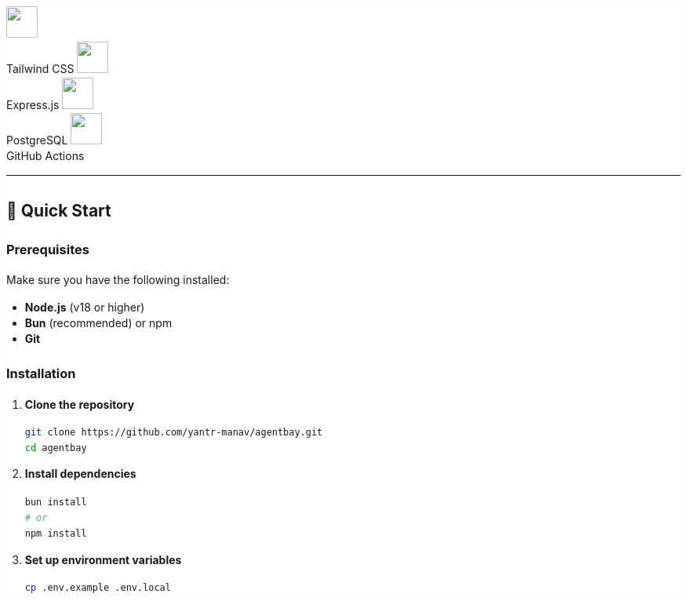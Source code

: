 </td>
</tr>
<tr>
<td align="center">
  <img src="https://www.vectorlogo.zone/logos/tailwindcss/tailwindcss-icon.svg" width="40" height="40"/><br/>
  Tailwind CSS
</td>
<td align="center">
  <img src="https://raw.githubusercontent.com/devicons/devicon/master/icons/express/express-original.svg" width="40" height="40"/><br/>
  Express.js
</td>
<td align="center">
  <img src="https://raw.githubusercontent.com/devicons/devicon/master/icons/postgresql/postgresql-original.svg" width="40" height="40"/><br/>
  PostgreSQL
</td>
<td align="center">
  <img src="https://github.githubassets.com/images/modules/logos_page/GitHub-Mark.png" width="40" height="40"/><br/>
  GitHub Actions
</td>
</tr>
</table>

---

## 🚀 Quick Start

### Prerequisites

Make sure you have the following installed:

- **Node.js** (v18 or higher)
- **Bun** (recommended) or npm
- **Git**

### Installation

1. **Clone the repository**
   ```bash
   git clone https://github.com/yantr-manav/agentbay.git
   cd agentbay
   ```

2. **Install dependencies**
   ```bash
   bun install
   # or
   npm install
   ```

3. **Set up environment variables**
   ```bash
   cp .env.example .env.local
   ```
   